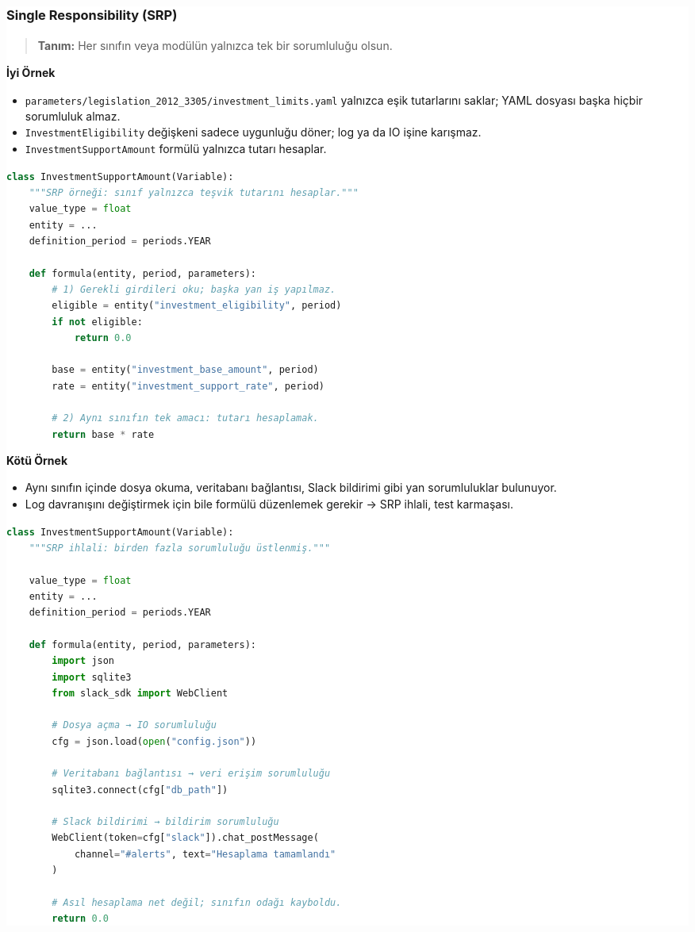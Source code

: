 ### Single Responsibility (SRP)

> **Tanım:** Her sınıfın veya modülün yalnızca tek bir sorumluluğu olsun.

**İyi Örnek**

- `parameters/legislation_2012_3305/investment_limits.yaml` yalnızca eşik tutarlarını saklar; YAML dosyası başka hiçbir sorumluluk almaz.  
- `InvestmentEligibility` değişkeni sadece uygunluğu döner; log ya da IO işine karışmaz.  
- `InvestmentSupportAmount` formülü yalnızca tutarı hesaplar.

```python
class InvestmentSupportAmount(Variable):
    """SRP örneği: sınıf yalnızca teşvik tutarını hesaplar."""
    value_type = float
    entity = ...
    definition_period = periods.YEAR

    def formula(entity, period, parameters):
        # 1) Gerekli girdileri oku; başka yan iş yapılmaz.
        eligible = entity("investment_eligibility", period)
        if not eligible:
            return 0.0

        base = entity("investment_base_amount", period)
        rate = entity("investment_support_rate", period)

        # 2) Aynı sınıfın tek amacı: tutarı hesaplamak.
        return base * rate
```

**Kötü Örnek**

- Aynı sınıfın içinde dosya okuma, veritabanı bağlantısı, Slack bildirimi gibi yan sorumluluklar bulunuyor.  
- Log davranışını değiştirmek için bile formülü düzenlemek gerekir → SRP ihlali, test karmaşası.

```python
class InvestmentSupportAmount(Variable):
    """SRP ihlali: birden fazla sorumluluğu üstlenmiş."""

    value_type = float
    entity = ...
    definition_period = periods.YEAR

    def formula(entity, period, parameters):
        import json
        import sqlite3
        from slack_sdk import WebClient

        # Dosya açma → IO sorumluluğu
        cfg = json.load(open("config.json"))

        # Veritabanı bağlantısı → veri erişim sorumluluğu
        sqlite3.connect(cfg["db_path"])

        # Slack bildirimi → bildirim sorumluluğu
        WebClient(token=cfg["slack"]).chat_postMessage(
            channel="#alerts", text="Hesaplama tamamlandı"
        )

        # Asıl hesaplama net değil; sınıfın odağı kayboldu.
        return 0.0
```
